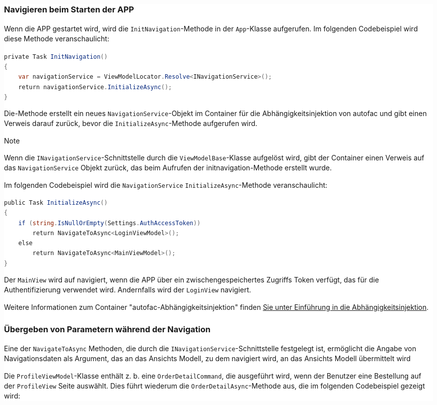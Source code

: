 <a name="navigating_when_the_app_is_launched" />

### <a name="navigating-when-the-app-is-launched"></a>Navigieren beim Starten der APP

Wenn die APP gestartet wird, wird die `InitNavigation`-Methode in der `App`-Klasse aufgerufen. Im folgenden Codebeispiel wird diese Methode veranschaulicht:

```csharp
private Task InitNavigation()  
{  
    var navigationService = ViewModelLocator.Resolve<INavigationService>();  
    return navigationService.InitializeAsync();  
}
```

Die-Methode erstellt ein neues `NavigationService`-Objekt im Container für die Abhängigkeitsinjektion von autofac und gibt einen Verweis darauf zurück, bevor die `InitializeAsync`-Methode aufgerufen wird.

> [!NOTE]
> Wenn die `INavigationService`-Schnittstelle durch die `ViewModelBase`-Klasse aufgelöst wird, gibt der Container einen Verweis auf das `NavigationService` Objekt zurück, das beim Aufrufen der initnavigation-Methode erstellt wurde.

Im folgenden Codebeispiel wird die `NavigationService` `InitializeAsync`-Methode veranschaulicht:

```csharp
public Task InitializeAsync()  
{  
    if (string.IsNullOrEmpty(Settings.AuthAccessToken))  
        return NavigateToAsync<LoginViewModel>();  
    else  
        return NavigateToAsync<MainViewModel>();  
}
```

Der `MainView` wird auf navigiert, wenn die APP über ein zwischengespeichertes Zugriffs Token verfügt, das für die Authentifizierung verwendet wird. Andernfalls wird der `LoginView` navigiert.

Weitere Informationen zum Container "autofac-Abhängigkeitsinjektion" finden [Sie unter Einführung in die Abhängigkeitsinjektion](~/xamarin-forms/enterprise-application-patterns/dependency-injection.md#introduction_to_dependency_injection).

<a name="passing_parameters_during_navigation" />

### <a name="passing-parameters-during-navigation"></a>Übergeben von Parametern während der Navigation

Eine der `NavigateToAsync` Methoden, die durch die `INavigationService`-Schnittstelle festgelegt ist, ermöglicht die Angabe von Navigationsdaten als Argument, das an das Ansichts Modell, zu dem navigiert wird, an das Ansichts Modell übermittelt wird

Die `ProfileViewModel`-Klasse enthält z. b. eine `OrderDetailCommand`, die ausgeführt wird, wenn der Benutzer eine Bestellung auf der `ProfileView` Seite auswählt. Dies führt wiederum die `OrderDetailAsync`-Methode aus, die im folgenden Codebeispiel gezeigt wird:
